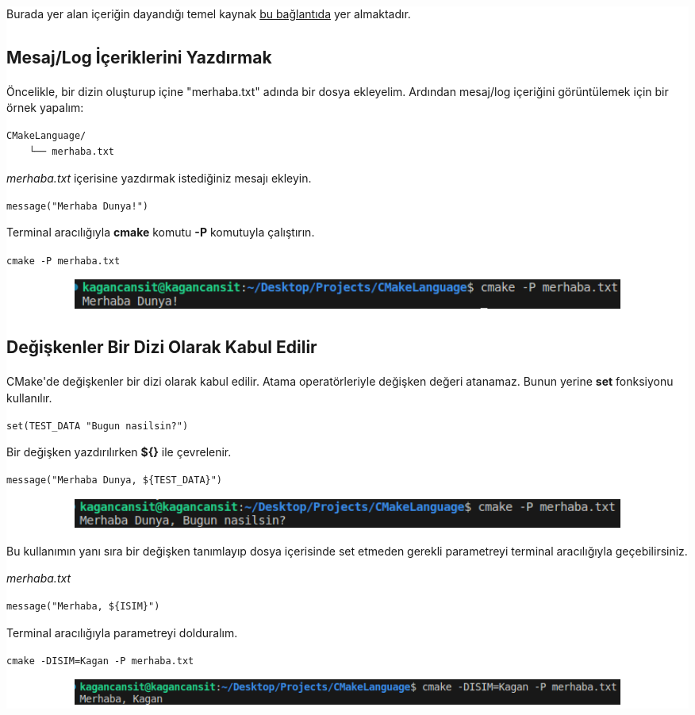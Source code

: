 Burada yer alan içeriğin dayandığı temel kaynak [bu bağlantıda](https://preshing.com/20170522/learn-cmakes-scripting-language-in-15-minutes/) yer almaktadır.

## **Mesaj/Log İçeriklerini Yazdırmak**

Öncelikle, bir dizin oluşturup içine "merhaba.txt" adında bir dosya ekleyelim. Ardından mesaj/log içeriğini görüntülemek için bir örnek yapalım:

    CMakeLanguage/
        └── merhaba.txt

*merhaba.txt* içerisine yazdırmak istediğiniz mesajı ekleyin.

    message("Merhaba Dunya!")

Terminal aracılığıyla **cmake** komutu **-P** komutuyla çalıştırın.

    cmake -P merhaba.txt

<div align="center">
    <img src="../images/CMakeLanguage/helloExample.png" alt="merhaba.txt Örneği" style="width:80%; height:80%;"/>
</div>

## Değişkenler Bir Dizi Olarak Kabul Edilir 

CMake'de değişkenler bir dizi olarak kabul edilir. Atama operatörleriyle değişken değeri atanamaz. Bunun yerine **set** fonksiyonu kullanılır.

    set(TEST_DATA "Bugun nasilsin?")

Bir değişken yazdırılırken **${}** ile çevrelenir.

    message("Merhaba Dunya, ${TEST_DATA}")

<div align="center">
    <img src="../images/CMakeLanguage/parameterExample.png" alt="Parametre Örneği"   style="width:80%; height:80%;"/>
</div>

Bu kullanımın yanı sıra bir değişken tanımlayıp dosya içerisinde set etmeden gerekli parametreyi terminal aracılığıyla geçebilirsiniz.

*merhaba.txt*

    message("Merhaba, ${ISIM}")

Terminal aracılığıyla parametreyi dolduralım.

    cmake -DISIM=Kagan -P merhaba.txt

<div align="center">
    <img src="../images/CMakeLanguage/terminalParameterExample.png" alt="Parametre Örneği" style="width:80%; height:80%;"/>
</div>
